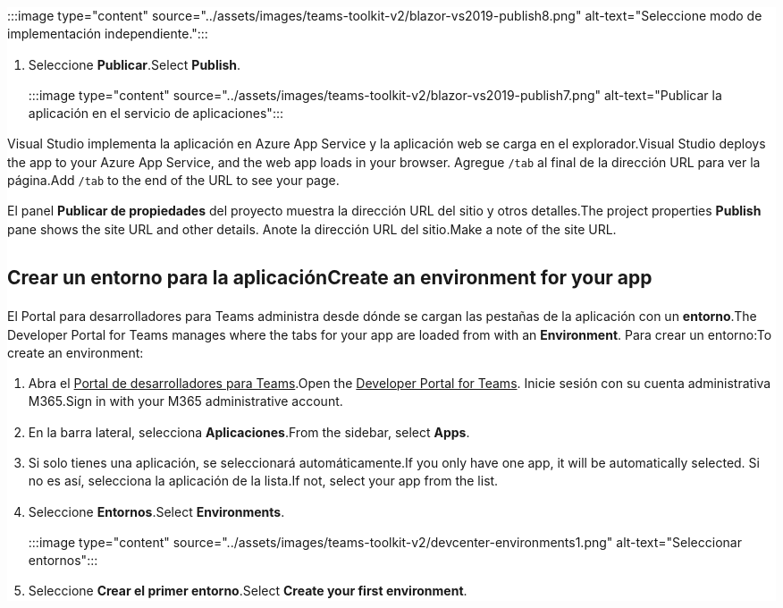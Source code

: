    :::image type="content" source="../assets/images/teams-toolkit-v2/blazor-vs2019-publish8.png" alt-text="Seleccione modo de implementación independiente.":::

1. <span data-ttu-id="1a7ce-207">Seleccione **Publicar**.</span><span class="sxs-lookup"><span data-stu-id="1a7ce-207">Select **Publish**.</span></span>

   :::image type="content" source="../assets/images/teams-toolkit-v2/blazor-vs2019-publish7.png" alt-text="Publicar la aplicación en el servicio de aplicaciones":::

<span data-ttu-id="1a7ce-209">Visual Studio implementa la aplicación en Azure App Service y la aplicación web se carga en el explorador.</span><span class="sxs-lookup"><span data-stu-id="1a7ce-209">Visual Studio deploys the app to your Azure App Service, and the web app loads in your browser.</span></span>  <span data-ttu-id="1a7ce-210">Agregue `/tab` al final de la dirección URL para ver la página.</span><span class="sxs-lookup"><span data-stu-id="1a7ce-210">Add `/tab` to the end of the URL to see your page.</span></span>

<span data-ttu-id="1a7ce-211">El panel **Publicar de propiedades** del proyecto muestra la dirección URL del sitio y otros detalles.</span><span class="sxs-lookup"><span data-stu-id="1a7ce-211">The project properties **Publish** pane shows the site URL and other details.</span></span> <span data-ttu-id="1a7ce-212">Anote la dirección URL del sitio.</span><span class="sxs-lookup"><span data-stu-id="1a7ce-212">Make a note of the site URL.</span></span>

## <a name="create-an-environment-for-your-app"></a><span data-ttu-id="1a7ce-213">Crear un entorno para la aplicación</span><span class="sxs-lookup"><span data-stu-id="1a7ce-213">Create an environment for your app</span></span>

<span data-ttu-id="1a7ce-214">El Portal para desarrolladores para Teams administra desde dónde se cargan las pestañas de la aplicación con un **entorno**.</span><span class="sxs-lookup"><span data-stu-id="1a7ce-214">The Developer Portal for Teams manages where the tabs for your app are loaded from with an **Environment**.</span></span>  <span data-ttu-id="1a7ce-215">Para crear un entorno:</span><span class="sxs-lookup"><span data-stu-id="1a7ce-215">To create an environment:</span></span>

1. <span data-ttu-id="1a7ce-216">Abra el [Portal de desarrolladores para Teams](https://dev.teams.microsoft.com).</span><span class="sxs-lookup"><span data-stu-id="1a7ce-216">Open the [Developer Portal for Teams](https://dev.teams.microsoft.com).</span></span>  <span data-ttu-id="1a7ce-217">Inicie sesión con su cuenta administrativa M365.</span><span class="sxs-lookup"><span data-stu-id="1a7ce-217">Sign in with your M365 administrative account.</span></span>

1. <span data-ttu-id="1a7ce-218">En la barra lateral, selecciona **Aplicaciones**.</span><span class="sxs-lookup"><span data-stu-id="1a7ce-218">From the sidebar, select **Apps**.</span></span>

1. <span data-ttu-id="1a7ce-219">Si solo tienes una aplicación, se seleccionará automáticamente.</span><span class="sxs-lookup"><span data-stu-id="1a7ce-219">If you only have one app, it will be automatically selected.</span></span>  <span data-ttu-id="1a7ce-220">Si no es así, selecciona la aplicación de la lista.</span><span class="sxs-lookup"><span data-stu-id="1a7ce-220">If not, select your app from the list.</span></span>

1. <span data-ttu-id="1a7ce-221">Seleccione **Entornos**.</span><span class="sxs-lookup"><span data-stu-id="1a7ce-221">Select **Environments**.</span></span>

   :::image type="content" source="../assets/images/teams-toolkit-v2/devcenter-environments1.png" alt-text="Seleccionar entornos":::

1. <span data-ttu-id="1a7ce-223">Seleccione **Crear el primer entorno**.</span><span class="sxs-lookup"><span data-stu-id="1a7ce-223">Select **Create your first environment**.</span></span>
